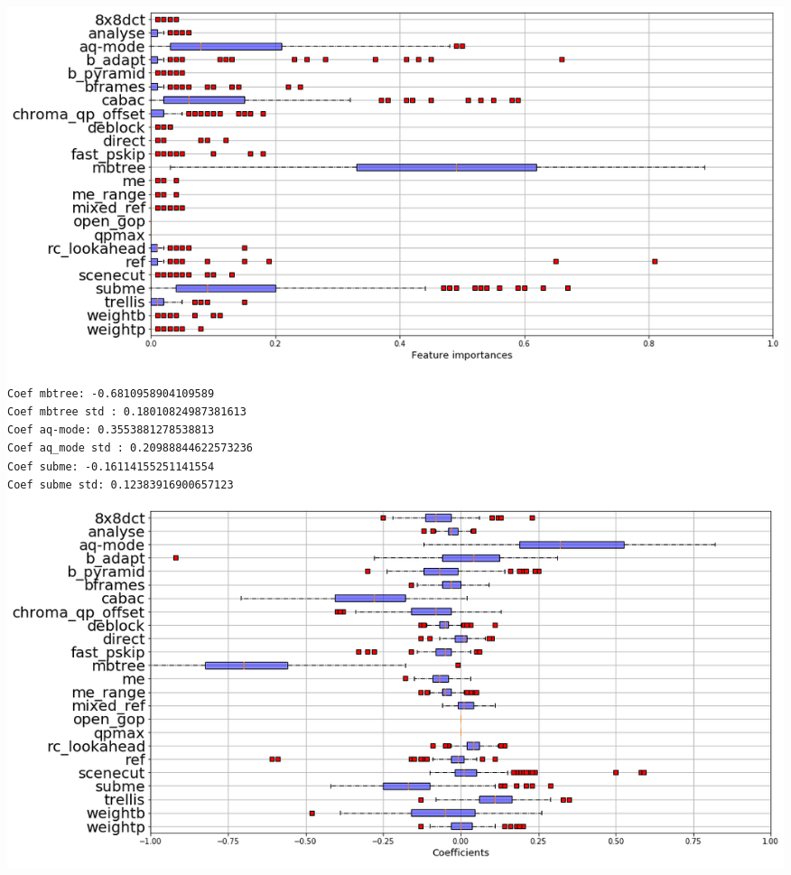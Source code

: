 

    
![png](x264_bitrate_files/x264_bitrate_20_1.png)
    


    
    
    Coef mbtree: -0.6810958904109589
    Coef mbtree std : 0.18010824987381613
    Coef aq-mode: 0.3553881278538813
    Coef aq_mode std : 0.20988844622573236
    Coef subme: -0.16114155251141554
    Coef subme std: 0.12383916900657123



    
![png](x264_bitrate_files/x264_bitrate_20_3.png)
    